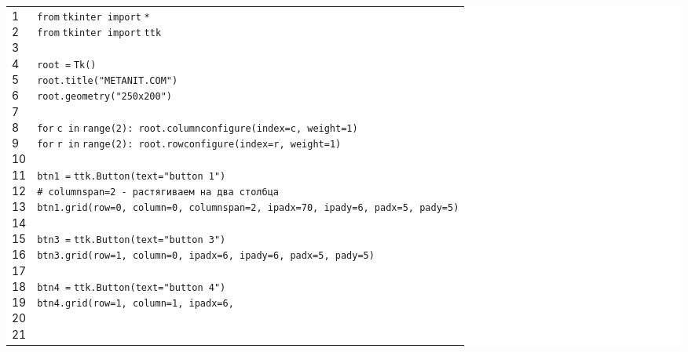 <table border="0" cellpadding="0" cellspacing="0"><tbody><tr><td class="gutter"><div class="line number1 index0 alt2">1</div><div class="line number2 index1 alt1">2</div><div class="line number3 index2 alt2">3</div><div class="line number4 index3 alt1">4</div><div class="line number5 index4 alt2">5</div><div class="line number6 index5 alt1">6</div><div class="line number7 index6 alt2">7</div><div class="line number8 index7 alt1">8</div><div class="line number9 index8 alt2">9</div><div class="line number10 index9 alt1">10</div><div class="line number11 index10 alt2">11</div><div class="line number12 index11 alt1">12</div><div class="line number13 index12 alt2">13</div><div class="line number14 index13 alt1">14</div><div class="line number15 index14 alt2">15</div><div class="line number16 index15 alt1">16</div><div class="line number17 index16 alt2">17</div><div class="line number18 index17 alt1">18</div><div class="line number19 index18 alt2">19</div><div class="line number20 index19 alt1">20</div><div class="line number21 index20 alt2">21</div></td><td class="code"><div class="container"><div class="line number1 index0 alt2"><code class="py keyword">from</code> <code class="py plain">tkinter </code><code class="py keyword">import</code> <code class="py keyword">*</code></div><div class="line number2 index1 alt1"><code class="py keyword">from</code> <code class="py plain">tkinter </code><code class="py keyword">import</code> <code class="py plain">ttk</code></div><div class="line number3 index2 alt2">&nbsp;</div><div class="line number4 index3 alt1"><code class="py plain">root </code><code class="py keyword">=</code> <code class="py plain">Tk()</code></div><div class="line number5 index4 alt2"><code class="py plain">root.title(</code><code class="py string">"METANIT.COM"</code><code class="py plain">)</code></div><div class="line number6 index5 alt1"><code class="py plain">root.geometry(</code><code class="py string">"250x200"</code><code class="py plain">)</code></div><div class="line number7 index6 alt2">&nbsp;</div><div class="line number8 index7 alt1"><code class="py keyword">for</code> <code class="py plain">c </code><code class="py keyword">in</code> <code class="py functions">range</code><code class="py plain">(</code><code class="py value">2</code><code class="py plain">): root.columnconfigure(index</code><code class="py keyword">=</code><code class="py plain">c, weight</code><code class="py keyword">=</code><code class="py value">1</code><code class="py plain">)</code></div><div class="line number9 index8 alt2"><code class="py keyword">for</code> <code class="py plain">r </code><code class="py keyword">in</code> <code class="py functions">range</code><code class="py plain">(</code><code class="py value">2</code><code class="py plain">): root.rowconfigure(index</code><code class="py keyword">=</code><code class="py plain">r, weight</code><code class="py keyword">=</code><code class="py value">1</code><code class="py plain">)</code></div><div class="line number10 index9 alt1">&nbsp;</div><div class="line number11 index10 alt2"><code class="py plain">btn1 </code><code class="py keyword">=</code> <code class="py plain">ttk.Button(text</code><code class="py keyword">=</code><code class="py string">"button 1"</code><code class="py plain">)</code></div><div class="line number12 index11 alt1"><code class="py comments"># columnspan=2 - растягиваем на два столбца</code></div><div class="line number13 index12 alt2"><code class="py plain">btn1.grid(row</code><code class="py keyword">=</code><code class="py value">0</code><code class="py plain">, column</code><code class="py keyword">=</code><code class="py value">0</code><code class="py plain">, columnspan</code><code class="py keyword">=</code><code class="py value">2</code><code class="py plain">, ipadx</code><code class="py keyword">=</code><code class="py value">70</code><code class="py plain">, ipady</code><code class="py keyword">=</code><code class="py value">6</code><code class="py plain">, padx</code><code class="py keyword">=</code><code class="py value">5</code><code class="py plain">, pady</code><code class="py keyword">=</code><code class="py value">5</code><code class="py plain">)</code></div><div class="line number14 index13 alt1">&nbsp;</div><div class="line number15 index14 alt2"><code class="py plain">btn3 </code><code class="py keyword">=</code> <code class="py plain">ttk.Button(text</code><code class="py keyword">=</code><code class="py string">"button 3"</code><code class="py plain">)</code></div><div class="line number16 index15 alt1"><code class="py plain">btn3.grid(row</code><code class="py keyword">=</code><code class="py value">1</code><code class="py plain">, column</code><code class="py keyword">=</code><code class="py value">0</code><code class="py plain">, ipadx</code><code class="py keyword">=</code><code class="py value">6</code><code class="py plain">, ipady</code><code class="py keyword">=</code><code class="py value">6</code><code class="py plain">, padx</code><code class="py keyword">=</code><code class="py value">5</code><code class="py plain">, pady</code><code class="py keyword">=</code><code class="py value">5</code><code class="py plain">)</code></div><div class="line number17 index16 alt2">&nbsp;</div><div class="line number18 index17 alt1"><code class="py plain">btn4 </code><code class="py keyword">=</code> <code class="py plain">ttk.Button(text</code><code class="py keyword">=</code><code class="py string">"button 4"</code><code class="py plain">)</code></div><div class="line number19 index18 alt2"><code class="py plain">btn4.grid(row</code><code class="py keyword">=</code><code class="py value">1</code><code class="py plain">, column</code><code class="py keyword">=</code><code class="py value">1</code><code class="py plain">, ipadx</code><code class="py keyword">=</code><code class="py value">6</code><code class="py plain">,&nbsp;